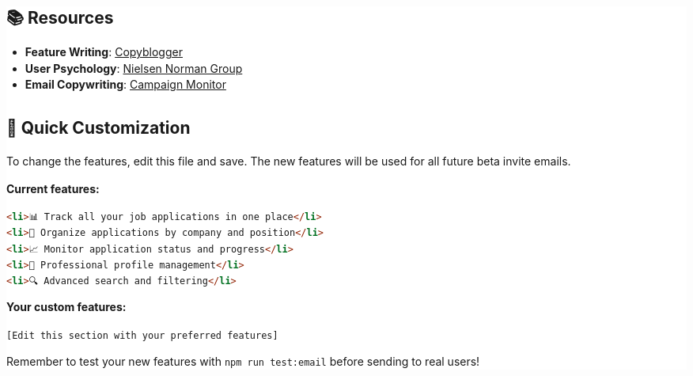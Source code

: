 ## 📚 **Resources**

- **Feature Writing**: [Copyblogger](https://copyblogger.com/feature-benefit-copywriting/)
- **User Psychology**: [Nielsen Norman Group](https://www.nngroup.com/articles/benefits-vs-features/)
- **Email Copywriting**: [Campaign Monitor](https://www.campaignmonitor.com/resources/guides/email-copywriting/)

## 🎨 **Quick Customization**

To change the features, edit this file and save. The new features will be used for all future beta invite emails.

**Current features:**
```html
<li>📊 Track all your job applications in one place</li>
<li>🏢 Organize applications by company and position</li>
<li>📈 Monitor application status and progress</li>
<li>💼 Professional profile management</li>
<li>🔍 Advanced search and filtering</li>
```

**Your custom features:**
```html
[Edit this section with your preferred features]
```

Remember to test your new features with `npm run test:email` before sending to real users! 